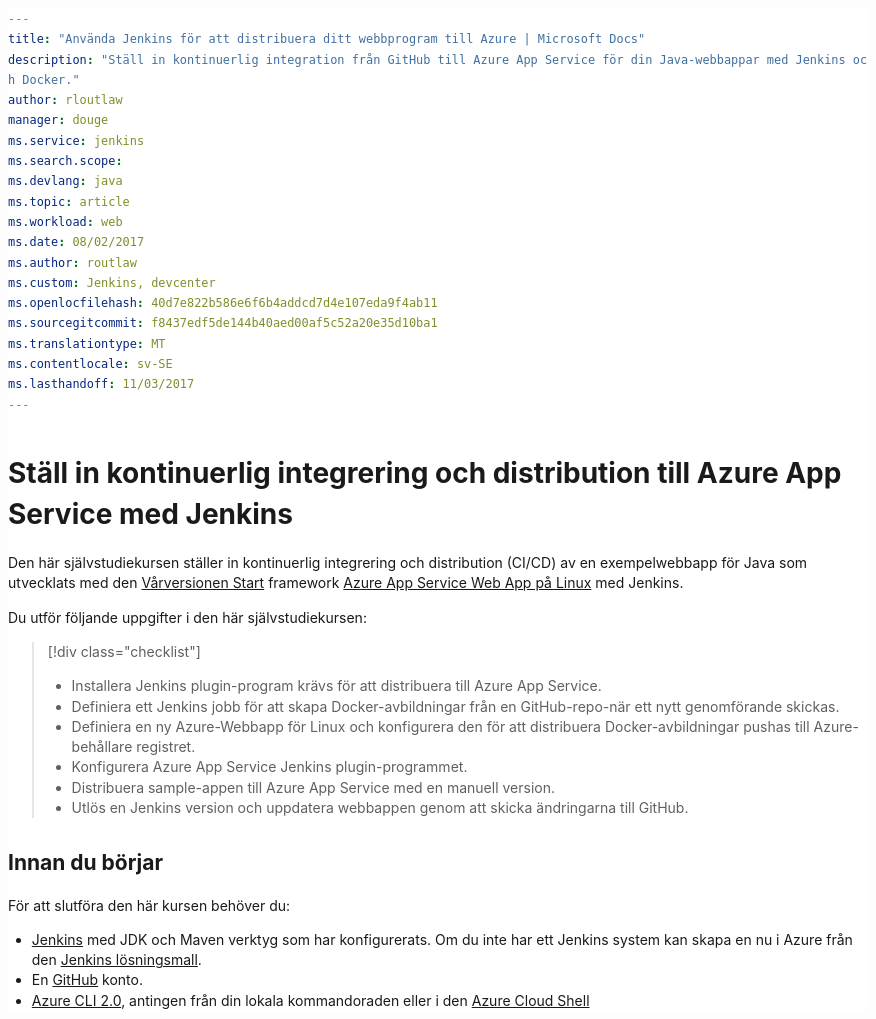 ```yaml
---
title: "Använda Jenkins för att distribuera ditt webbprogram till Azure | Microsoft Docs"
description: "Ställ in kontinuerlig integration från GitHub till Azure App Service för din Java-webbappar med Jenkins och Docker."
author: rloutlaw
manager: douge
ms.service: jenkins
ms.search.scope: 
ms.devlang: java
ms.topic: article
ms.workload: web
ms.date: 08/02/2017
ms.author: routlaw
ms.custom: Jenkins, devcenter
ms.openlocfilehash: 40d7e822b586e6f6b4addcd7d4e107eda9f4ab11
ms.sourcegitcommit: f8437edf5de144b40aed00af5c52a20e35d10ba1
ms.translationtype: MT
ms.contentlocale: sv-SE
ms.lasthandoff: 11/03/2017
---
```

# <a name="set-up-continuous-integration-and-deployment-to-azure-app-service-with-jenkins"></a>Ställ in kontinuerlig integrering och distribution till Azure App Service med Jenkins

Den här självstudiekursen ställer in kontinuerlig integrering och distribution (CI/CD) av en exempelwebbapp för Java som utvecklats med den [Vårversionen Start](http://projects.spring.io/spring-boot/) framework [Azure App Service Web App på Linux](/azure/app-service/containers/app-service-linux-intro) med Jenkins.

Du utför följande uppgifter i den här självstudiekursen:

> [!div class="checklist"]
> * Installera Jenkins plugin-program krävs för att distribuera till Azure App Service.
> * Definiera ett Jenkins jobb för att skapa Docker-avbildningar från en GitHub-repo-när ett nytt genomförande skickas.
> * Definiera en ny Azure-Webbapp för Linux och konfigurera den för att distribuera Docker-avbildningar pushas till Azure-behållare registret.
> * Konfigurera Azure App Service Jenkins plugin-programmet.
> * Distribuera sample-appen till Azure App Service med en manuell version.
> * Utlös en Jenkins version och uppdatera webbappen genom att skicka ändringarna till GitHub.

## <a name="before-you-begin"></a>Innan du börjar

För att slutföra den här kursen behöver du:

* [Jenkins](https://jenkins.io/) med JDK och Maven verktyg som har konfigurerats. Om du inte har ett Jenkins system kan skapa en nu i Azure från den [Jenkins lösningsmall](/azure/jenkins/install-jenkins-solution-template).
* En [GitHub](https://github.com) konto.
* [Azure CLI 2.0](/cli/azure/overview), antingen från din lokala kommandoraden eller i den [Azure Cloud Shell](/azure/cloud-shell/overview)
